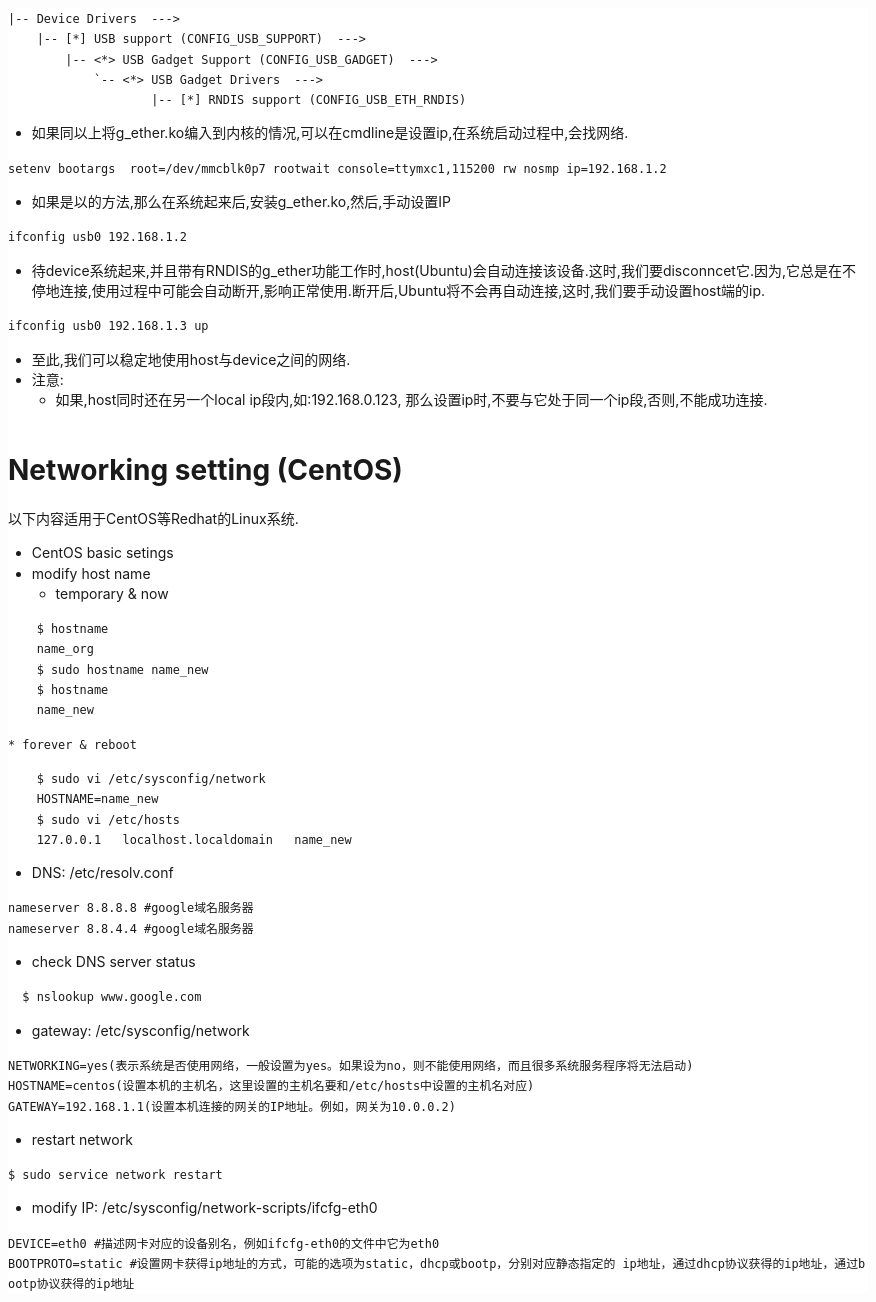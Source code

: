 ```
|-- Device Drivers  --->
    |-- [*] USB support (CONFIG_USB_SUPPORT)  --->
        |-- <*> USB Gadget Support (CONFIG_USB_GADGET)  --->
            `-- <*> USB Gadget Drivers  --->
                    |-- [*] RNDIS support (CONFIG_USB_ETH_RNDIS)
```
  * 如果同以上将g_ether.ko编入到内核的情况,可以在cmdline是设置ip,在系统启动过程中,会找网络.
```
setenv bootargs  root=/dev/mmcblk0p7 rootwait console=ttymxc1,115200 rw nosmp ip=192.168.1.2
```
  * 如果是以<M>的方法,那么在系统起来后,安装g_ether.ko,然后,手动设置IP
```
ifconfig usb0 192.168.1.2
```
* 待device系统起来,并且带有RNDIS的g_ether功能工作时,host(Ubuntu)会自动连接该设备.这时,我们要disconncet它.因为,它总是在不停地连接,使用过程中可能会自动断开,影响正常使用.断开后,Ubuntu将不会再自动连接,这时,我们要手动设置host端的ip.
```
ifconfig usb0 192.168.1.3 up
```
* 至此,我们可以稳定地使用host与device之间的网络.
* 注意:
  - 如果,host同时还在另一个local ip段内,如:192.168.0.123, 那么设置ip时,不要与它处于同一个ip段,否则,不能成功连接.

# Networking setting (CentOS) #
以下内容适用于CentOS等Redhat的Linux系统.
*  CentOS basic setings
  * modify host name
    * temporary & now
```
    $ hostname
    name_org
    $ sudo hostname name_new
    $ hostname
    name_new
```
    * forever & reboot
```
    $ sudo vi /etc/sysconfig/network
    HOSTNAME=name_new
    $ sudo vi /etc/hosts
    127.0.0.1   localhost.localdomain   name_new
```
  * DNS: /etc/resolv.conf
```
nameserver 8.8.8.8 #google域名服务器
nameserver 8.8.4.4 #google域名服务器
```
  * check DNS server status
```
  $ nslookup www.google.com
```
  * gateway: /etc/sysconfig/network
```
NETWORKING=yes(表示系统是否使用网络，一般设置为yes。如果设为no，则不能使用网络，而且很多系统服务程序将无法启动)
HOSTNAME=centos(设置本机的主机名，这里设置的主机名要和/etc/hosts中设置的主机名对应)
GATEWAY=192.168.1.1(设置本机连接的网关的IP地址。例如，网关为10.0.0.2)
```
  * restart network
```
$ sudo service network restart
```
  * modify IP: /etc/sysconfig/network-scripts/ifcfg-eth0
```
DEVICE=eth0 #描述网卡对应的设备别名，例如ifcfg-eth0的文件中它为eth0
BOOTPROTO=static #设置网卡获得ip地址的方式，可能的选项为static，dhcp或bootp，分别对应静态指定的 ip地址，通过dhcp协议获得的ip地址，通过bootp协议获得的ip地址
```